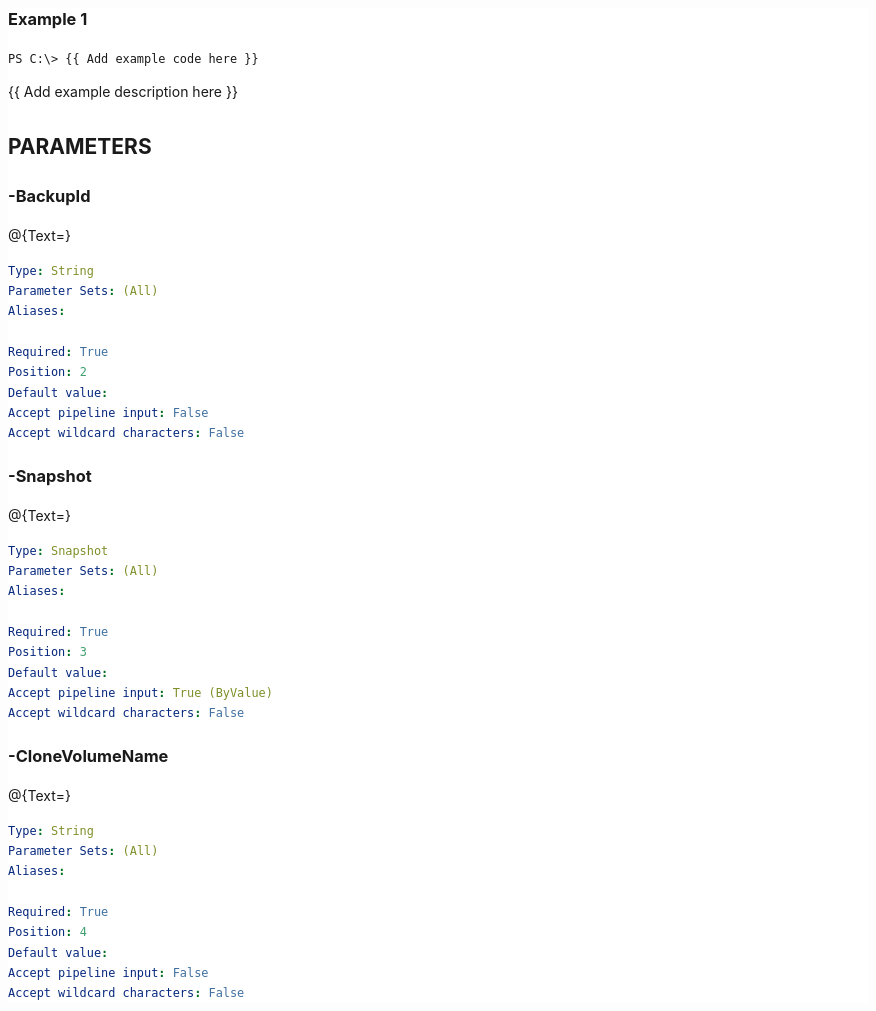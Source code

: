 ### Example 1
```
PS C:\> {{ Add example code here }}
```

{{ Add example description here }}

## PARAMETERS

### -BackupId
@{Text=}

```yaml
Type: String
Parameter Sets: (All)
Aliases: 

Required: True
Position: 2
Default value: 
Accept pipeline input: False
Accept wildcard characters: False
```

### -Snapshot
@{Text=}

```yaml
Type: Snapshot
Parameter Sets: (All)
Aliases: 

Required: True
Position: 3
Default value: 
Accept pipeline input: True (ByValue)
Accept wildcard characters: False
```

### -CloneVolumeName
@{Text=}

```yaml
Type: String
Parameter Sets: (All)
Aliases: 

Required: True
Position: 4
Default value: 
Accept pipeline input: False
Accept wildcard characters: False
```
